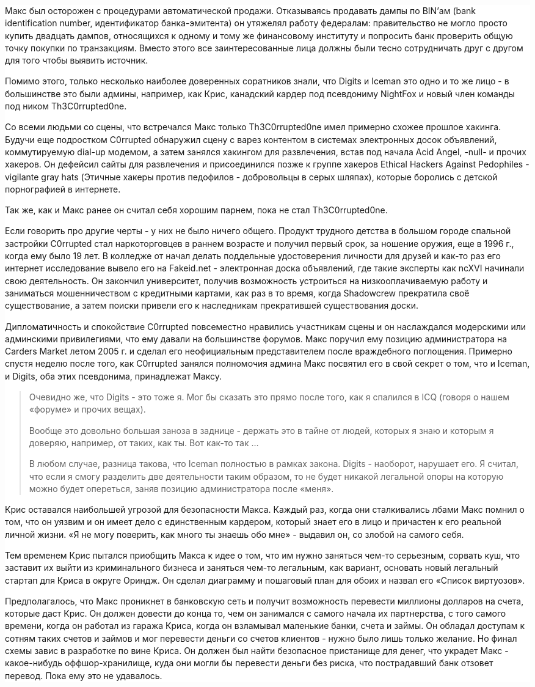 Макс был осторожен с процедурами автоматической продажи. Отказываясь продавать дампы по BIN’ам (bank identification number, идентификатор банка-эмитента) он утяжелял работу федералам: правительство не могло просто купить двадцать дампов, относящихся к одному и тому же финансовому институту и попросить банк проверить общую точку покупки по транзакциям. Вместо этого все заинтересованные лица должны были тесно сотрудничать друг с другом для того чтобы выявить источник.

Помимо этого, только несколько наиболее доверенных соратников знали, что Digits и Iceman это одно и то же лицо - в большинстве это были админы, например, как Крис, канадский кардер под псевдониму NightFox и новый член команды под ником Th3C0rrupted0ne.

Со всеми людьми со сцены, что встречался Макс только Th3C0rrupted0ne имел примерно схожее прошлое хакинга. Будучи еще подростком C0rrupted обнаружил сцену с варез контентом в системах электронных досок объявлений, коммутируемую dial-up модемом, а затем занялся хакингом для развлечения, встав под начала Acid Angel, -null- и прочих хакеров. Он дефейсил сайты для развлечения и присоединился позже к группе хакеров Ethical Hackers Against Pedophiles - vigilante gray hats (Этичные хакеры против педофилов - добровольцы в серых шляпах), которые боролись с детской порнографией в интернете.

Так же, как и Макс ранее он считал себя хорошим парнем, пока не стал Th3C0rrupted0ne.

Если говорить про другие черты - у них не было ничего общего. Продукт трудного детства в большом городе спальной застройки C0rrupted стал наркоторговцев в раннем возрасте и получил первый срок, за ношение оружия, еще в 1996 г., когда ему было 19 лет. В колледже от начал делать поддельные удостоверения личности для друзей и как-то раз его интернет исследование вывело его на Fakeid.net - электронная доска объявлений, где такие эксперты как ncXVI начинали свою деятельность. Он закончил университет, получив возможность устроиться на низкооплачиваемую работу и заниматься мошенничеством с кредитными картами, как раз в то время, когда Shadowcrew прекратила своё существование, а затем поиски привели его к наследникам прекратившей существования доски.

Дипломатичность и спокойствие C0rrupted повсеместно нравились участникам сцены и он наслаждался модерскими или админскими привилегиями, что ему давали на большинстве форумов. Макс поручил ему позицию администратора на Carders Market летом 2005 г. и сделал его неофициальным представителем после враждебного поглощения. Примерно спустя неделю после того, как C0rrupted занялся полномочия админа Макс посвятил его в свой секрет о том, что и Iceman, и Digits, оба этих псевдонима, принадлежат Максу.

> Очевидно же, что Digits - это тоже я. Мог бы сказать это прямо после того, как я спалился в ICQ (говоря о нашем «форуме» и прочих вещах).
>
> Вообще это довольно большая заноза в заднице - держать это в тайне от людей, которых я знаю и которым я доверяю, например, от таких, как ты. Вот как-то так …
>
> В любом случае, разница такова, что Iceman полностью в рамках закона. Digits - наоборот, нарушает его. Я считал, что если я смогу разделить две деятельности таким образом, то не будет никакой легальной опоры на которую можно будет опереться, заняв позицию администратора после «меня».

Крис оставался наибольшей угрозой для безопасности Макса. Каждый раз, когда они сталкивались лбами Макс помнил о том, что он уязвим и он имеет дело с единственным кардером, который знает его в лицо и причастен к его реальной личной жизни. «Я не могу поверить, как много ты знаешь обо мне» - выдавил он, со злобой на самого себя.

Тем временем Крис пытался приобщить Макса к идее о том, что им нужно заняться чем-то серьезным, сорвать куш, что заставит их выйти из криминального бизнеса и заняться чем-то легальным, как вариант, основать новый легальный стартап для Криса в округе Ориндж. Он сделал диаграмму и пошаговый план для обоих и назвал его «Список виртуозов».

Предполагалось, что Макс проникнет в банковскую сеть и получит возможность перевести миллионы долларов на счета, которые даст Крис. Он должен довести до конца то, чем он занимался с самого начала их партнерства, с того самого времени, когда он работал из гаража Криса, когда он взламывал маленькие банки, счета и займы. Он обладал доступам к сотням таких счетов и займов и мог перевести деньги со счетов клиентов - нужно было лишь только желание. Но финал схемы завис в разработке по вине Криса. Он должен был найти безопасное пристанище для денег, что украдет Макс - какое-нибудь оффшор-хранилище, куда они могли бы перевести деньги без риска, что пострадавший банк отзовет перевод. Пока ему это не удавалось.
